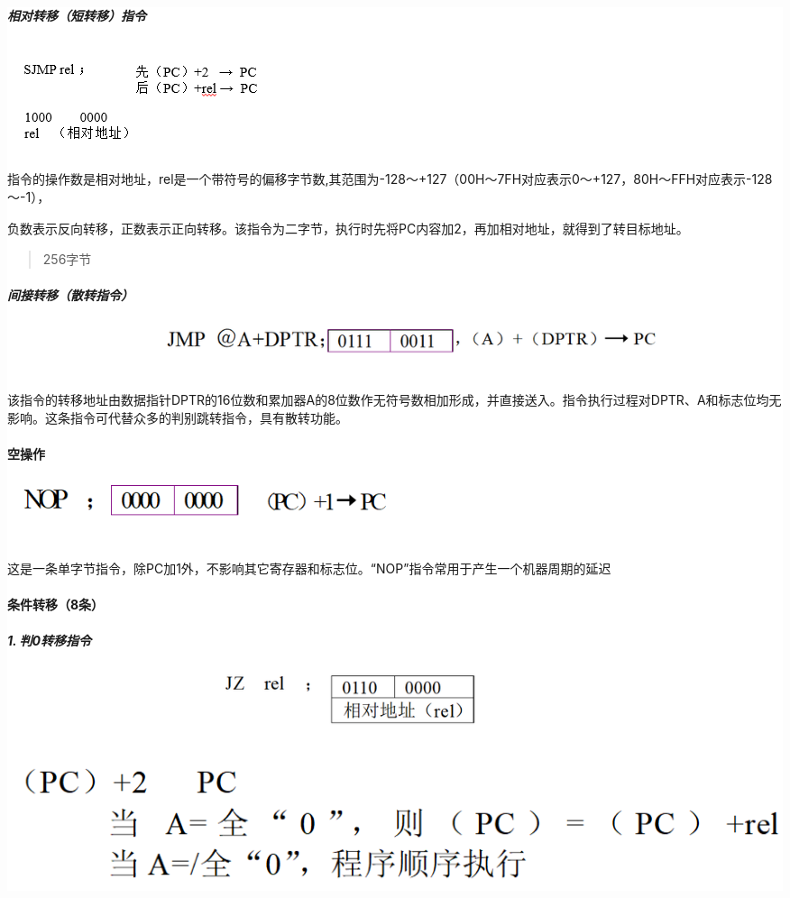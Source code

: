 ##### 相对转移（短转移）指令

![image-20200306092202206](image/01-指令系统/image-20200306092202206.png)

指令的操作数是相对地址，rel是一个带符号的偏移字节数,其范围为-128～+127（00H～7FH对应表示0～+127，80H～FFH对应表示-128～-1），

负数表示反向转移，正数表示正向转移。该指令为二字节，执行时先将PC内容加2，再加相对地址，就得到了转目标地址。

> 256字节

##### 间接转移（散转指令）

![image-20200306092259672](image/01-指令系统/image-20200306092259672.png)

该指令的转移地址由数据指针DPTR的16位数和累加器A的8位数作无符号数相加形成，并直接送入。指令执行过程对DPTR、A和标志位均无影响。这条指令可代替众多的判别跳转指令，具有散转功能。

#### 空操作

![image-20200306092926944](image/01-指令系统/image-20200306092926944.png)

 这是一条单字节指令，除PC加1外，不影响其它寄存器和标志位。“NOP”指令常用于产生一个机器周期的延迟

#### 条件转移（8条）

##### 1. 判0转移指令

![image-20200306093017815](image/01-指令系统/image-20200306093017815.png)

![image-20200306093039402](image/01-指令系统/image-20200306093039402.png)
